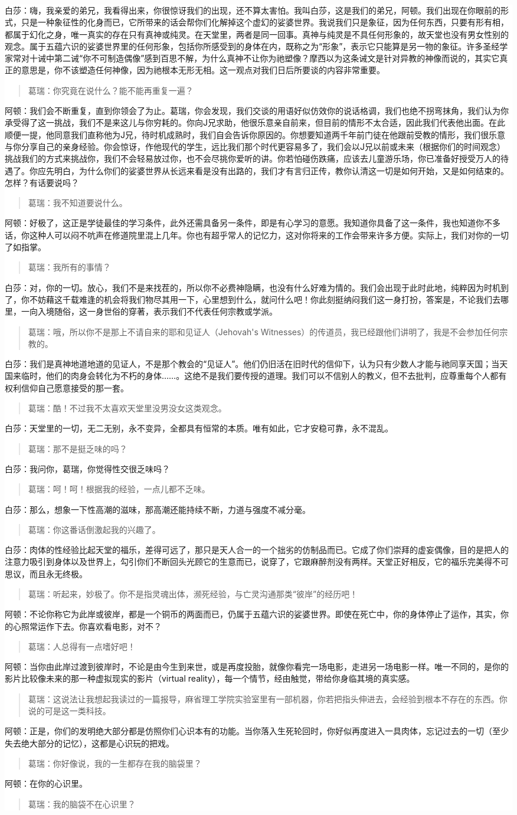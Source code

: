 白莎：嗨，我亲爱的弟兄，我看得出来，你很惊讶我们的出现，还不算太害怕。我叫白莎，这是我们的弟兄，阿顿。我们出现在你眼前的形式，只是一种象征性的化身而已，它所带来的话会帮你们化解掉这个虚幻的娑婆世界。我说我们只是象征，因为任何东西，只要有形有相，都属于幻化之身，唯一真实的存在只有真神或纯灵。在天堂里，两者是同一回事。真神与纯灵是不具任何形象的，故天堂也没有男女性别的观念。属于五蕴六识的娑婆世界里的任何形象，包括你所感受到的身体在内，既称之为“形象”，表示它只能算是另一物的象征。许多圣经学家常对十诫中第二诫“你不可制造偶像”感到百思不解，为什么真神不让你为祂塑像？摩西以为这条诫文是针对异教的神像而说的，其实它真正的意思是，你不该塑造任何神像，因为祂根本无形无相。这一观点对我们日后所要谈的内容非常重要。

> 葛瑞：你究竟在说什么？能不能再重复一遍？

阿顿：我们会不断重复，直到你领会了为止。葛瑞，你会发现，我们交谈的用语好似仿效你的说话格调，我们也绝不拐弯抹角，我们认为你承受得了这一挑战，我们不是来这儿与你穷耗的。你向J兄求助，他很乐意亲自前来，但目前的情形不太合适，因此我们代表他出面。在此顺便一提，他同意我们直称他为J兄，待时机成熟时，我们自会告诉你原因的。你想要知道两千年前门徒在他跟前受教的情形，我们很乐意与你分享自己的亲身经验。你会惊讶，作他现代的学生，远比我们那个时代更容易多了，我们会以J兄以前或未来（根据你们的时间观念）挑战我们的方式来挑战你，我们不会轻易放过你，也不会尽挑你爱听的讲。你若怕碰伤跌痛，应该去儿童游乐场，你已准备好授受万人的待遇了。你应先明白，为什么你们的娑婆世界从长远来看是没有出路的，我们才有言归正传，教你认清这一切是如何开始，又是如何结束的。怎样？有话要说吗？

> 葛瑞：我不知道要说什么。

阿顿：好极了，这正是学徒最佳的学习条件，此外还需具备另一条件，即是有心学习的意愿。我知道你具备了这一条件，我也知道你不多话，你这种人可以闷不吭声在修道院里混上几年。你也有超乎常人的记忆力，这对你将来的工作会带来许多方便。实际上，我们对你的一切了如指掌。

> 葛瑞：我所有的事情？

白莎：对，你的一切。放心，我们不是来找茬的，所以你不必费神隐瞒，也没有什么好难为情的。我们会出现于此时此地，纯粹因为时机到了，你不妨藉这千载难逢的机会将我们物尽其用一下，心里想到什么，就问什么吧！你此刻挺纳闷我们这一身打扮，答案是，不论我们去哪里，一向入境随俗，这一身世俗的穿著，表示我们不代表任何宗教或学派。

> 葛瑞：哦，所以你不是那上不请自来的耶和见证人（Jehovah's Witnesses）的传道员，我已经跟他们讲明了，我是不会参加任何宗教的。

白莎：我们是真神地道地道的见证人，不是那个教会的“见证人”。他们仍旧活在旧时代的信仰下，认为只有少数人才能与祂同享天国；当天国来临时，他们的肉身会转化为不朽的身体……。这绝不是我们要传授的道理。我们可以不信别人的教义，但不去批判，应尊重每个人都有权利信仰自己愿意接受的那一套。

> 葛瑞：酷！不过我不太喜欢天堂里没男没女这类观念。

白莎：天堂里的一切，无二无别，永不变异，全都具有恒常的本质。唯有如此，它才安稳可靠，永不混乱。

> 葛瑞：那不是挺乏味的吗？

白莎：我问你，葛瑞，你觉得性交很乏味吗？

> 葛瑞：呵！呵！根据我的经验，一点儿都不乏味。

白莎：那么，想象一下性高潮的滋味，那高潮还能持续不断，力道与强度不减分毫。

> 葛瑞：你这番话倒激起我的兴趣了。

白莎：肉体的性经验比起天堂的福乐，差得可远了，那只是天人合一的一个拙劣的仿制品而已。它成了你们崇拜的虚妄偶像，目的是把人的注意力吸引到身体以及世界上，勾引你们不断回头光顾它的生意而已，说穿了，它跟麻醉剂没有两样。天堂正好相反，它的福乐完美得不可思议，而且永无终极。

> 葛瑞：听起来，妙极了。你不是指灵魂出体，濒死经验，与亡灵沟通那类“彼岸”的经历吧！

阿顿：不论你称它为此岸或彼岸，都是一个铜币的两面而已，仍属于五蕴六识的娑婆世界。即使在死亡中，你的身体停止了运作，其实，你的心照常运作下去。你喜欢看电影，对不？

> 葛瑞：人总得有一点嗜好吧！

阿顿：当你由此岸过渡到彼岸时，不论是由今生到来世，或是再度投胎，就像你看完一场电影，走进另一场电影一样。唯一不同的，是你的影片比较像未来的那一种虚拟现实的影片（virtual reality），每一个情节，经由触觉，带给你身临其境的真实感。

> 葛瑞：这说法让我想起我读过的一篇报导，麻省理工学院实验室里有一部机器，你若把指头伸进去，会经验到根本不存在的东西。你说的可是这一类科技。

阿顿：正是，你们的发明绝大部分都是仿照你们心识本有的功能。当你落入生死轮回时，你好似再度进入一具肉体，忘记过去的一切（至少失去绝大部分的记忆），这都是心识玩的把戏。

> 葛瑞：你好像说，我的一生都存在我的脑袋里？

阿顿：在你的心识里。

> 葛瑞：我的脑袋不在心识里？
